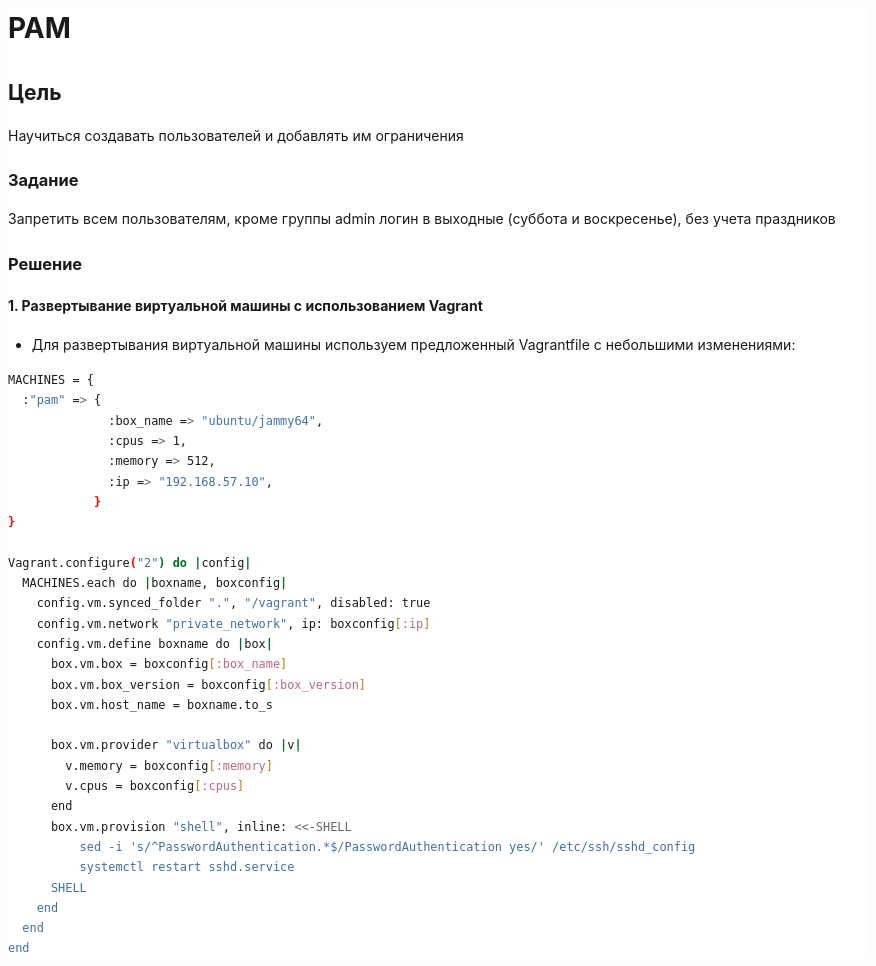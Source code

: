 # PAM

## Цель

Научиться создавать пользователей и добавлять им ограничения

### Задание

Запретить всем пользователям, кроме группы admin логин в выходные (суббота и воскресенье), без учета праздников

### Решение

#### 1. Развертывание виртуальной машины с использованием Vagrant


* Для развертывания виртуальной машины используем предложенный Vagrantfile с небольшими изменениями:

````bash
MACHINES = {
  :"pam" => {
              :box_name => "ubuntu/jammy64",
              :cpus => 1,
              :memory => 512,
              :ip => "192.168.57.10",
            }
}

Vagrant.configure("2") do |config|
  MACHINES.each do |boxname, boxconfig|
    config.vm.synced_folder ".", "/vagrant", disabled: true
    config.vm.network "private_network", ip: boxconfig[:ip]
    config.vm.define boxname do |box|
      box.vm.box = boxconfig[:box_name]
      box.vm.box_version = boxconfig[:box_version]
      box.vm.host_name = boxname.to_s

      box.vm.provider "virtualbox" do |v|
        v.memory = boxconfig[:memory]
        v.cpus = boxconfig[:cpus]
      end
      box.vm.provision "shell", inline: <<-SHELL
          sed -i 's/^PasswordAuthentication.*$/PasswordAuthentication yes/' /etc/ssh/sshd_config
          systemctl restart sshd.service
  	  SHELL
    end
  end
end

````
